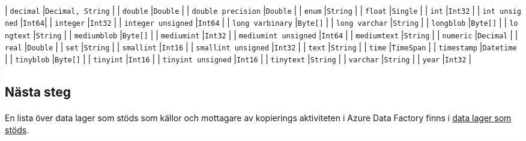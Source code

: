 | `decimal` |`Decimal, String` |
| `double` |`Double` |
| `double precision` |`Double` |
| `enum` |`String` |
| `float` |`Single` |
| `int` |`Int32` |
| `int unsigned` |`Int64`|
| `integer` |`Int32` |
| `integer unsigned` |`Int64` |
| `long varbinary` |`Byte[]` |
| `long varchar` |`String` |
| `longblob` |`Byte[]` |
| `longtext` |`String` |
| `mediumblob` |`Byte[]` |
| `mediumint` |`Int32` |
| `mediumint unsigned` |`Int64` |
| `mediumtext` |`String` |
| `numeric` |`Decimal` |
| `real` |`Double` |
| `set` |`String` |
| `smallint` |`Int16` |
| `smallint unsigned` |`Int32` |
| `text` |`String` |
| `time` |`TimeSpan` |
| `timestamp` |`Datetime` |
| `tinyblob` |`Byte[]` |
| `tinyint` |`Int16` |
| `tinyint unsigned` |`Int16` |
| `tinytext` |`String` |
| `varchar` |`String` |
| `year` |`Int32` |

## <a name="next-steps"></a>Nästa steg
En lista över data lager som stöds som källor och mottagare av kopierings aktiviteten i Azure Data Factory finns i [data lager som stöds](copy-activity-overview.md#supported-data-stores-and-formats).
